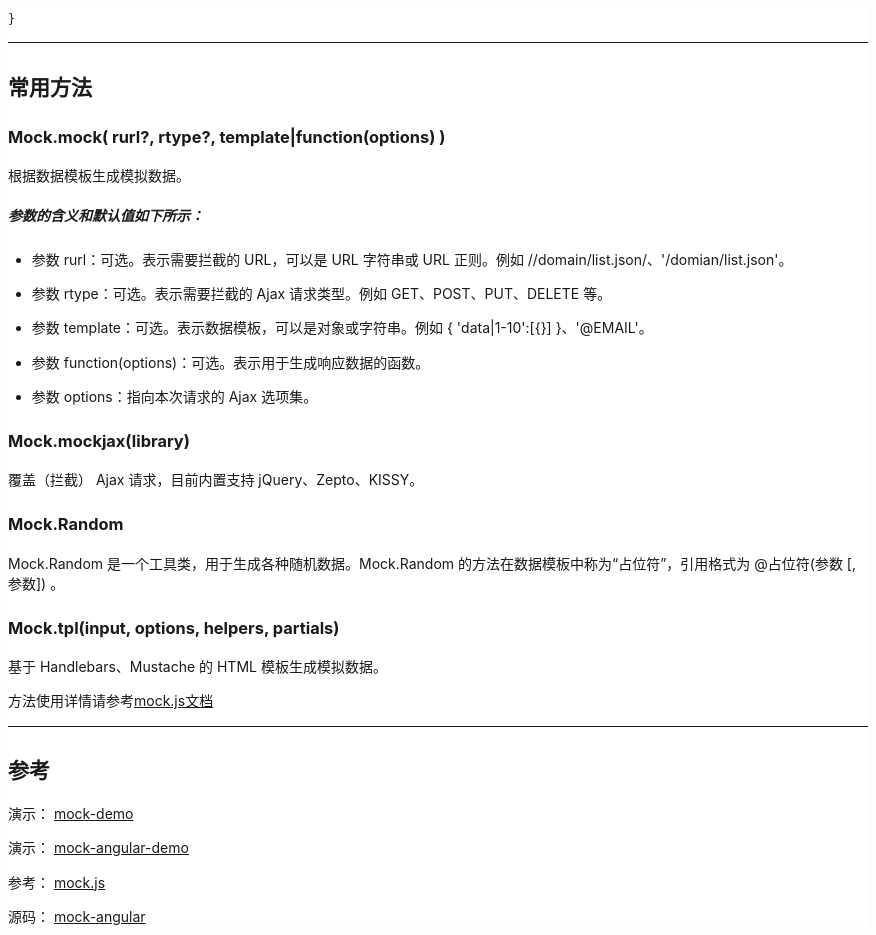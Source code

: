 ```
}
```

* * *

## 常用方法

### Mock.mock( rurl?, rtype?, template|function(options) )

根据数据模板生成模拟数据。

##### 参数的含义和默认值如下所示：

  * 参数 rurl：可选。表示需要拦截的 URL，可以是 URL 字符串或 URL 正则。例如 /\/domain\/list.json/、'/domian/list.json'。

  * 参数 rtype：可选。表示需要拦截的 Ajax 请求类型。例如 GET、POST、PUT、DELETE 等。

  * 参数 template：可选。表示数据模板，可以是对象或字符串。例如 { 'data|1-10':[{}] }、'@EMAIL'。

  * 参数 function(options)：可选。表示用于生成响应数据的函数。

  * 参数 options：指向本次请求的 Ajax 选项集。

### Mock.mockjax(library)

覆盖（拦截） Ajax 请求，目前内置支持 jQuery、Zepto、KISSY。

### Mock.Random

Mock.Random 是一个工具类，用于生成各种随机数据。Mock.Random 的方法在数据模板中称为“占位符”，引用格式为 @占位符(参数 [,
参数]) 。

### Mock.tpl(input, options, helpers, partials)

基于 Handlebars、Mustache 的 HTML 模板生成模拟数据。

方法使用详情请参考[mock.js文档](http://mockjs.com/#mock)

* * *

## 参考

演示： [mock-demo](http://mockjs.com/editor.html#help)

演示： [mock-angular-demo](http://think2011.github.io/mock-angular/)

参考： [mock.js](http://mockjs.com/#mock)

源码： [mock-angular](https://github.com/think2011/mock-angular)

